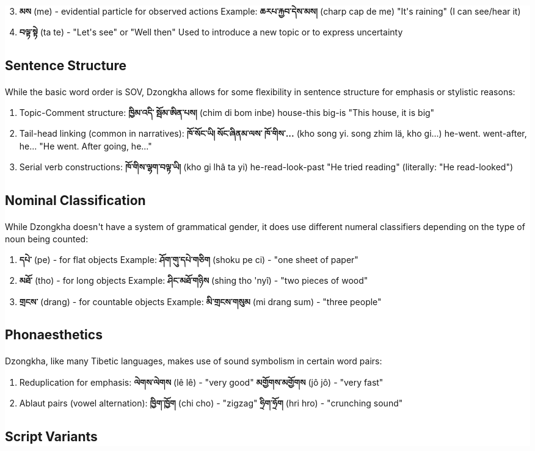 3. **མས** (me) - evidential particle for observed actions
   Example: **ཆརཔ་རྐྱབ་དེས་མས།** (charp cap de me)
   "It's raining" (I can see/hear it)

4. **བལྟ་སྟེ** (ta te) - "Let's see" or "Well then"
   Used to introduce a new topic or to express uncertainty

## Sentence Structure

While the basic word order is SOV, Dzongkha allows for some flexibility in sentence structure for emphasis or stylistic reasons:

1. Topic-Comment structure:
   **ཁྱིམ་འདི་ སྦོམ་ཨིན་པས།** (chim di bom inbe)
   house-this big-is
   "This house, it is big"

2. Tail-head linking (common in narratives):
   **ཁོ་སོང་ཡི། སོང་ཞིནམ་ལས་ ཁོ་གིས་...** (kho song yi. song zhim lä, kho gi...)
   he-went. went-after, he...
   "He went. After going, he..."

3. Serial verb constructions:
   **ཁོ་གིས་ལྷག་བལྟ་ཡི།** (kho gi lhâ ta yi)
   he-read-look-past
   "He tried reading" (literally: "He read-looked")

## Nominal Classification

While Dzongkha doesn't have a system of grammatical gender, it does use different numeral classifiers depending on the type of noun being counted:

1. **དཔེ་** (pe) - for flat objects
   Example: **ཤོག་གུ་དཔེ་གཅིག** (shoku pe ci) - "one sheet of paper"

2. **མཐོ་** (tho) - for long objects
   Example: **ཤིང་མཐོ་གཉིས** (shing tho 'nyî) - "two pieces of wood"

3. **གྲངས་** (drang) - for countable objects
   Example: **མི་གྲངས་གསུམ** (mi drang sum) - "three people"

## Phonaesthetics

Dzongkha, like many Tibetic languages, makes use of sound symbolism in certain word pairs:

1. Reduplication for emphasis:
   **ལེགས་ལེགས** (lê lê) - "very good"
   **མགྱོགས་མགྱོགས** (jô jô) - "very fast"

2. Ablaut pairs (vowel alternation):
   **ཁྱིག་ཁྱོག** (chi cho) - "zigzag"
   **ཧྲིག་ཧྲོག** (hri hro) - "crunching sound"

## Script Variants
